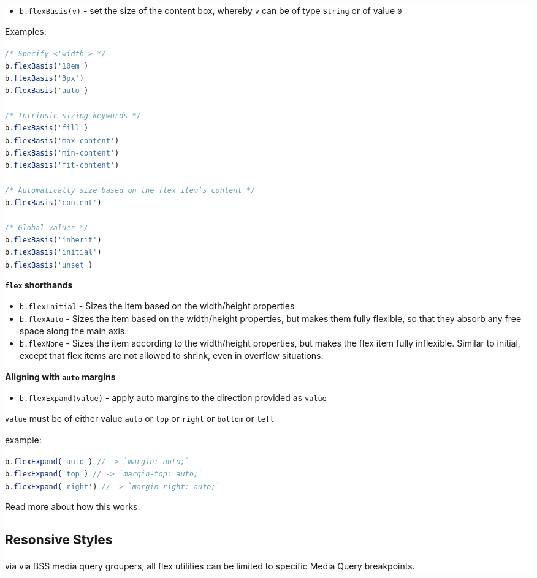 - `b.flexBasis(v)` - set the size of the content box, whereby `v` can be of type `String` or of value `0`

Examples: 
```js
/* Specify <'width'> */
b.flexBasis('10em')      
b.flexBasis('3px')
b.flexBasis('auto')

/* Intrinsic sizing keywords */
b.flexBasis('fill')
b.flexBasis('max-content')
b.flexBasis('min-content')
b.flexBasis('fit-content')

/* Automatically size based on the flex item’s content */
b.flexBasis('content')

/* Global values */
b.flexBasis('inherit')
b.flexBasis('initial')
b.flexBasis('unset')
```

**`flex` shorthands**

- `b.flexInitial` - Sizes the item based on the width/height properties
- `b.flexAuto` - Sizes the item based on the width/height properties, but makes them fully flexible, so that they absorb any free space along the main axis.
- `b.flexNone` - Sizes the item according to the width/height properties, but
  makes the flex item fully inflexible. Similar to initial, except that flex
  items are not allowed to shrink, even in overflow situations.

**Aligning with `auto` margins**

- `b.flexExpand(value)` - apply auto margins to the direction provided as `value`

`value` must be of either value `auto` or `top` or `right` or `bottom` or `left`

example:
```js
b.flexExpand('auto') // -> `margin: auto;`
b.flexExpand('top') // -> `margin-top: auto;`
b.flexExpand('right') // -> `margin-right: auto;`
```

[Read more](https://medium.com/@samserif/flexbox-s-best-kept-secret-bd3d892826b6) about how this works.



## Resonsive Styles

via via BSS media query groupers, all flex utilities can be limited to specific Media Query breakpoints.
